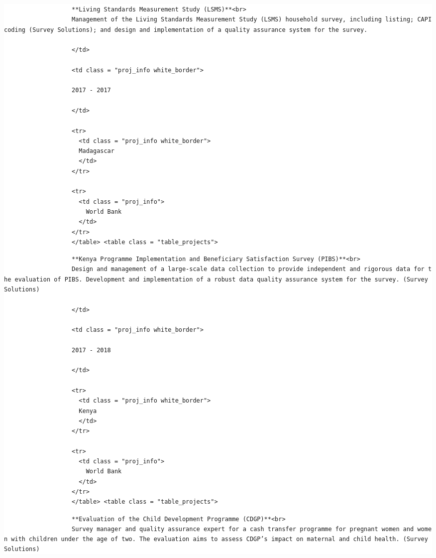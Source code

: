                        **Living Standards Measurement Study (LSMS)**<br>
                       Management of the Living Standards Measurement Study (LSMS) household survey, including listing; CAPI coding (Survey Solutions); and design and implementation of a quality assurance system for the survey.  
                      
                       </td>
  
                       <td class = "proj_info white_border">
                       
                       2017 - 2017 
                       
                       </td>
                       
                       <tr>
                         <td class = "proj_info white_border">
                         Madagascar
                         </td>
                       </tr>
                       
                       <tr>
                         <td class = "proj_info">
                           World Bank
                         </td>
                       </tr>
                       </table> <table class = "table_projects">
<tr>
                       <td rowspan = "3" class = "col_project">
                     
                       **Kenya Programme Implementation and Beneficiary Satisfaction Survey (PIBS)**<br>
                       Design and management of a large-scale data collection to provide independent and rigorous data for the evaluation of PIBS. Development and implementation of a robust data quality assurance system for the survey. (Survey Solutions) 
                      
                       </td>
  
                       <td class = "proj_info white_border">
                       
                       2017 - 2018 
                       
                       </td>
                       
                       <tr>
                         <td class = "proj_info white_border">
                         Kenya
                         </td>
                       </tr>
                       
                       <tr>
                         <td class = "proj_info">
                           World Bank
                         </td>
                       </tr>
                       </table> <table class = "table_projects">
<tr>
                       <td rowspan = "3" class = "col_project">
                     
                       **Evaluation of the Child Development Programme (CDGP)**<br>
                       Survey manager and quality assurance expert for a cash transfer programme for pregnant women and women with children under the age of two. The evaluation aims to assess CDGP’s impact on maternal and child health. (Survey Solutions)   
                      